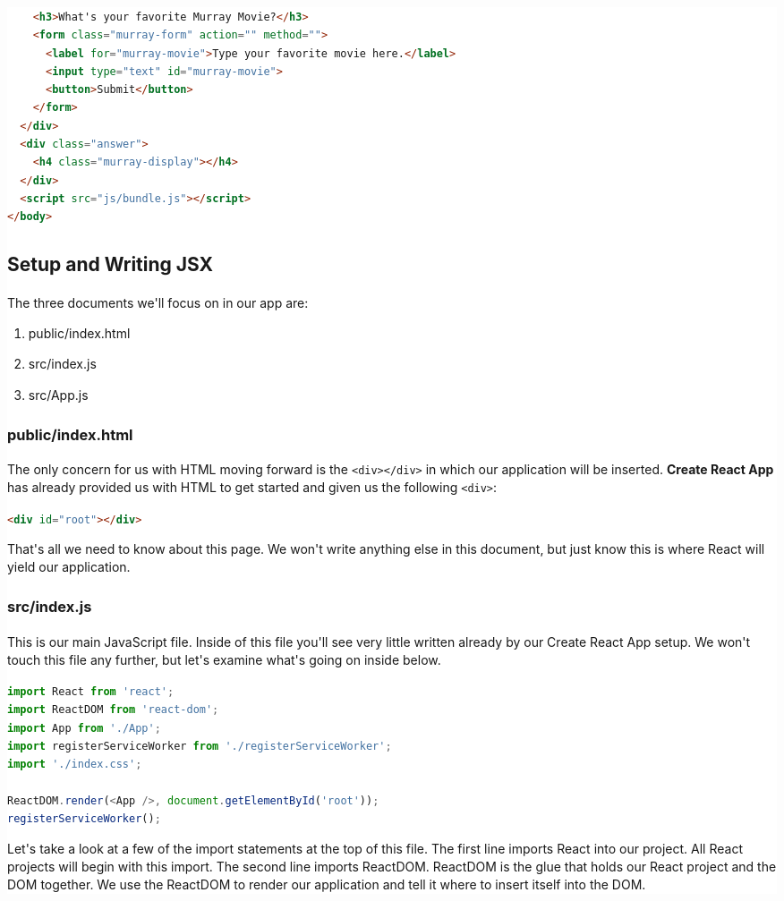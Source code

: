 ```html
    <h3>What's your favorite Murray Movie?</h3>
    <form class="murray-form" action="" method="">
      <label for="murray-movie">Type your favorite movie here.</label>
      <input type="text" id="murray-movie">
      <button>Submit</button>
    </form>
  </div>
  <div class="answer">
    <h4 class="murray-display"></h4>
  </div>
  <script src="js/bundle.js"></script>
</body>
```

## Setup and Writing JSX  

The three documents we'll focus on in our app are:

1. public/index.html

2. src/index.js

3. src/App.js

### public/index.html  

The only concern for us with HTML moving forward is the `<div></div>` in which our application will be inserted. **Create React App** has already provided us with HTML to get started and given us the following `<div>`:

```html
<div id="root"></div>
```

That's all we need to know about this page. We won't write anything else in this document, but just know this is where React will yield our application.

### src/index.js  

This is our main JavaScript file. Inside of this file you'll see very little written already by our Create React App setup. We won't touch this file any further, but let's examine what's going on inside below.

```javascript
import React from 'react';
import ReactDOM from 'react-dom';
import App from './App';
import registerServiceWorker from './registerServiceWorker';
import './index.css';

ReactDOM.render(<App />, document.getElementById('root'));
registerServiceWorker();
```

Let's take a look at a few of the import statements at the top of this file. The first line imports React into our project. All React projects will begin with this import. The second line imports ReactDOM. ReactDOM is the glue that holds our React project and the DOM together. We use the ReactDOM to render our application and tell it where to insert itself into the DOM.
